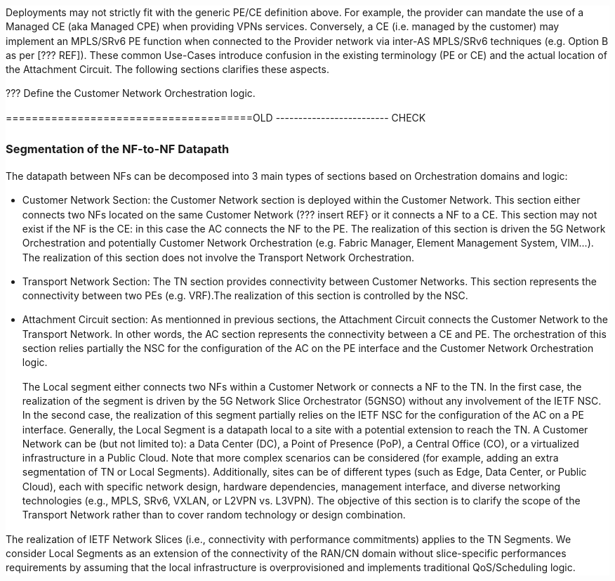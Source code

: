 Deployments may not strictly fit with the generic PE/CE definition above. For example, the provider can mandate the use of a  Managed CE (aka Managed CPE) when providing VPNs services. Conversely, a CE (i.e. managed by the customer) may implement an MPLS/SRv6 PE function when connected to the Provider network via inter-AS MPLS/SRv6 techniques (e.g. Option B as per [??? REF]). These common Use-Cases introduce confusion in the existing terminology (PE or CE) and the actual location of the Attachment Circuit. The following sections clarifies these aspects.

??? Define the Customer Network Orchestration logic.

======================================OLD ------------------------- CHECK
###  Segmentation of the NF-to-NF Datapath

   The datapath between NFs can be decomposed into 3 main types of sections based on Orchestration
   domains and logic:

   *  Customer Network Section: the Customer Network section is deployed within the Customer Network. This section either connects two NFs located on the same Customer Network (??? insert REF} or it connects a NF to a CE. This section may not exist if the NF is the CE: in this case the AC connects the NF to the PE. The realization of this section is driven the 5G Network  Orchestration and potentially Customer Network Orchestration (e.g. Fabric Manager, Element Management System, VIM...). The realization of this section does not involve the Transport Network Orchestration.
   *  Transport Network Section: The TN section provides connectivity between Customer Networks. This section represents the connectivity between two PEs (e.g. VRF).The realization of this section is controlled by the NSC.
   *  Attachment Circuit section: As mentionned in previous sections, the Attachment Circuit connects the Customer Network to the Transport Network. In other words, the AC section represents the connectivity between a CE and PE.  The orchestration of this section relies partially the NSC for the configuration of the AC on the PE interface and the Customer Network Orchestration logic.

      The Local segment either connects two NFs within a Customer Network or connects a NF to
      the TN. In the first case, the realization of the segment is  driven by the 5G Network Slice Orchestrator (5GNSO) without any
      involvement of the IETF NSC. In the second case, the realization of this segment partially relies on the IETF NSC for the configuration of the AC on a PE interface.  Generally, the Local Segment is a datapath local to a site with a potential extension to reach the TN. A Customer Network can be (but not limited to): a Data Center (DC), a Point of Presence (PoP), a
      Central Office (CO), or a virtualized infrastructure in a Public
      Cloud.
   Note that more complex scenarios can be considered (for example, adding an extra
   segmentation of TN or Local Segments).  Additionally, sites can be of
   different types (such as Edge, Data Center, or Public Cloud), each with
   specific network design, hardware dependencies, management interface,
   and diverse networking technologies (e.g., MPLS, SRv6, VXLAN, or L2VPN vs.
   L3VPN).  The objective of this section is to clarify the scope
   of the Transport Network rather than to cover random technology or
   design combination.

   The realization of IETF Network Slices (i.e., connectivity with
   performance commitments) applies to the TN Segments.  We
   consider Local Segments as an extension of the connectivity of the
   RAN/CN domain without slice-specific performances requirements by
   assuming that the local infrastructure is overprovisioned and
   implements traditional QoS/Scheduling logic.
